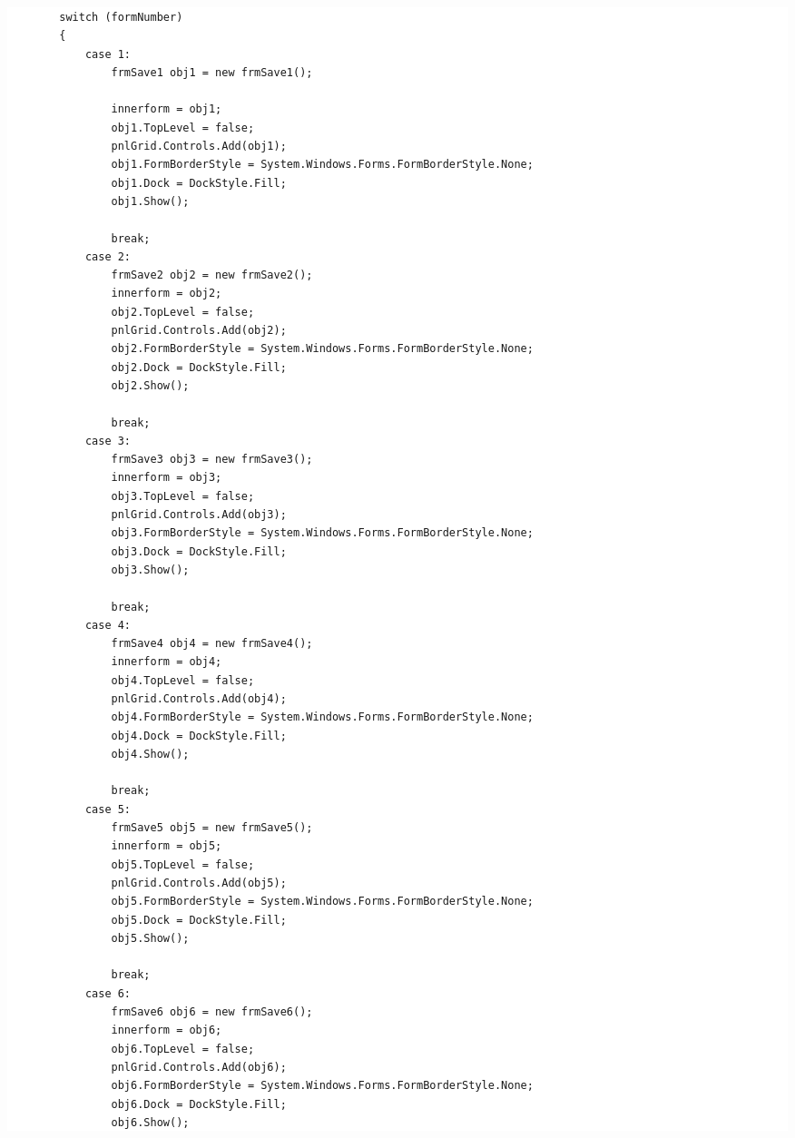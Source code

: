             switch (formNumber)  
            {  
                case 1:  
                    frmSave1 obj1 = new frmSave1();  
  
                    innerform = obj1;  
                    obj1.TopLevel = false;  
                    pnlGrid.Controls.Add(obj1);  
                    obj1.FormBorderStyle = System.Windows.Forms.FormBorderStyle.None;  
                    obj1.Dock = DockStyle.Fill;  
                    obj1.Show();  
                       
                    break;  
                case 2:  
                    frmSave2 obj2 = new frmSave2();  
                    innerform = obj2;  
                    obj2.TopLevel = false;  
                    pnlGrid.Controls.Add(obj2);  
                    obj2.FormBorderStyle = System.Windows.Forms.FormBorderStyle.None;  
                    obj2.Dock = DockStyle.Fill;  
                    obj2.Show();  
                     
                    break;  
                case 3:  
                    frmSave3 obj3 = new frmSave3();  
                    innerform = obj3;  
                    obj3.TopLevel = false;  
                    pnlGrid.Controls.Add(obj3);  
                    obj3.FormBorderStyle = System.Windows.Forms.FormBorderStyle.None;  
                    obj3.Dock = DockStyle.Fill;  
                    obj3.Show();  
                   
                    break;  
                case 4:  
                    frmSave4 obj4 = new frmSave4();  
                    innerform = obj4;  
                    obj4.TopLevel = false;  
                    pnlGrid.Controls.Add(obj4);  
                    obj4.FormBorderStyle = System.Windows.Forms.FormBorderStyle.None;  
                    obj4.Dock = DockStyle.Fill;  
                    obj4.Show();  
                    
                    break;  
                case 5:  
                    frmSave5 obj5 = new frmSave5();  
                    innerform = obj5;  
                    obj5.TopLevel = false;  
                    pnlGrid.Controls.Add(obj5);  
                    obj5.FormBorderStyle = System.Windows.Forms.FormBorderStyle.None;  
                    obj5.Dock = DockStyle.Fill;  
                    obj5.Show();  
                     
                    break;  
                case 6:  
                    frmSave6 obj6 = new frmSave6();  
                    innerform = obj6;  
                    obj6.TopLevel = false;  
                    pnlGrid.Controls.Add(obj6);  
                    obj6.FormBorderStyle = System.Windows.Forms.FormBorderStyle.None;  
                    obj6.Dock = DockStyle.Fill;  
                    obj6.Show();  
                   
